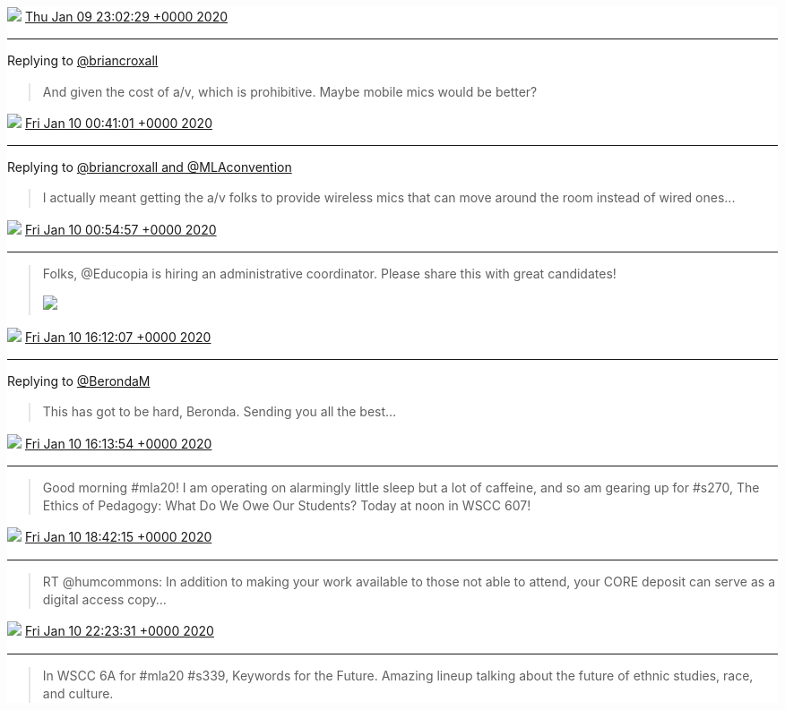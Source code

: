 <img src="../../media/tweet.ico" width="12" /> [Thu Jan 09 23:02:29 +0000 2020](https://twitter.com/kfitz/status/1215408528359190530)

----

Replying to [@briancroxall](https://twitter.com/briancroxall/status/1215430371946295296)

> And given the cost of a/v, which is prohibitive\. Maybe mobile mics would be better?

<img src="../../media/tweet.ico" width="12" /> [Fri Jan 10 00:41:01 +0000 2020](https://twitter.com/kfitz/status/1215433326770548736)

----

Replying to [@briancroxall and @MLAconvention](https://twitter.com/briancroxall/status/1215433615883943936)

> I actually meant getting the a/v folks to provide wireless mics that can move around the room instead of wired ones\.\.\.

<img src="../../media/tweet.ico" width="12" /> [Fri Jan 10 00:54:57 +0000 2020](https://twitter.com/kfitz/status/1215436831677747202)

----

> Folks, @Educopia is hiring an administrative coordinator\. Please share this with great candidates\! 
> 
> ![](1215667644239503361-EN7rRzFUwAE23zh.jpg)

<img src="../../media/tweet.ico" width="12" /> [Fri Jan 10 16:12:07 +0000 2020](https://twitter.com/kfitz/status/1215667644239503361)

----

Replying to [@BerondaM](https://twitter.com/BerondaM/status/1215666466642526208)

> This has got to be hard, Beronda\. Sending you all the best…

<img src="../../media/tweet.ico" width="12" /> [Fri Jan 10 16:13:54 +0000 2020](https://twitter.com/kfitz/status/1215668096867827712)

----

> Good morning \#mla20\! I am operating on alarmingly little sleep but a lot of caffeine, and so am gearing up for \#s270, The Ethics of Pedagogy: What Do We Owe Our Students? Today at noon in WSCC 607\!

<img src="../../media/tweet.ico" width="12" /> [Fri Jan 10 18:42:15 +0000 2020](https://twitter.com/kfitz/status/1215705428148908032)

----

> RT @humcommons: In addition to making your work available to those not able to attend, your CORE deposit can serve as a digital access copy…

<img src="../../media/tweet.ico" width="12" /> [Fri Jan 10 22:23:31 +0000 2020](https://twitter.com/kfitz/status/1215761111351357440)

----

> In WSCC 6A for \#mla20 \#s339, Keywords for the Future\. Amazing lineup talking about the future of ethnic studies, race, and culture\.
